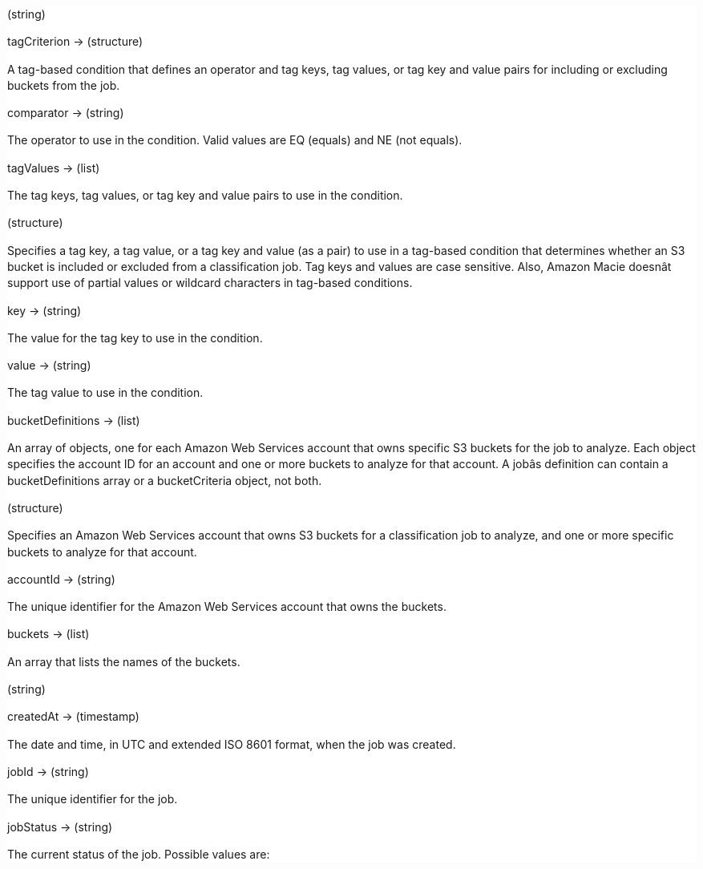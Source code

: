 (string)

tagCriterion -> (structure)

A tag-based condition that defines an operator and tag keys, tag values, or tag key and value pairs for including or excluding buckets from the job.

comparator -> (string)

The operator to use in the condition. Valid values are EQ (equals) and NE (not equals).

tagValues -> (list)

The tag keys, tag values, or tag key and value pairs to use in the condition.

(structure)

Specifies a tag key, a tag value, or a tag key and value (as a pair) to use in a tag-based condition that determines whether an S3 bucket is included or excluded from a classification job. Tag keys and values are case sensitive. Also, Amazon Macie doesnât support use of partial values or wildcard characters in tag-based conditions.

key -> (string)

The value for the tag key to use in the condition.

value -> (string)

The tag value to use in the condition.

bucketDefinitions -> (list)

An array of objects, one for each Amazon Web Services account that owns specific S3 buckets for the job to analyze. Each object specifies the account ID for an account and one or more buckets to analyze for that account. A jobâs definition can contain a bucketDefinitions array or a bucketCriteria object, not both.

(structure)

Specifies an Amazon Web Services account that owns S3 buckets for a classification job to analyze, and one or more specific buckets to analyze for that account.

accountId -> (string)

The unique identifier for the Amazon Web Services account that owns the buckets.

buckets -> (list)

An array that lists the names of the buckets.

(string)

createdAt -> (timestamp)

The date and time, in UTC and extended ISO 8601 format, when the job was created.

jobId -> (string)

The unique identifier for the job.

jobStatus -> (string)

The current status of the job. Possible values are:
